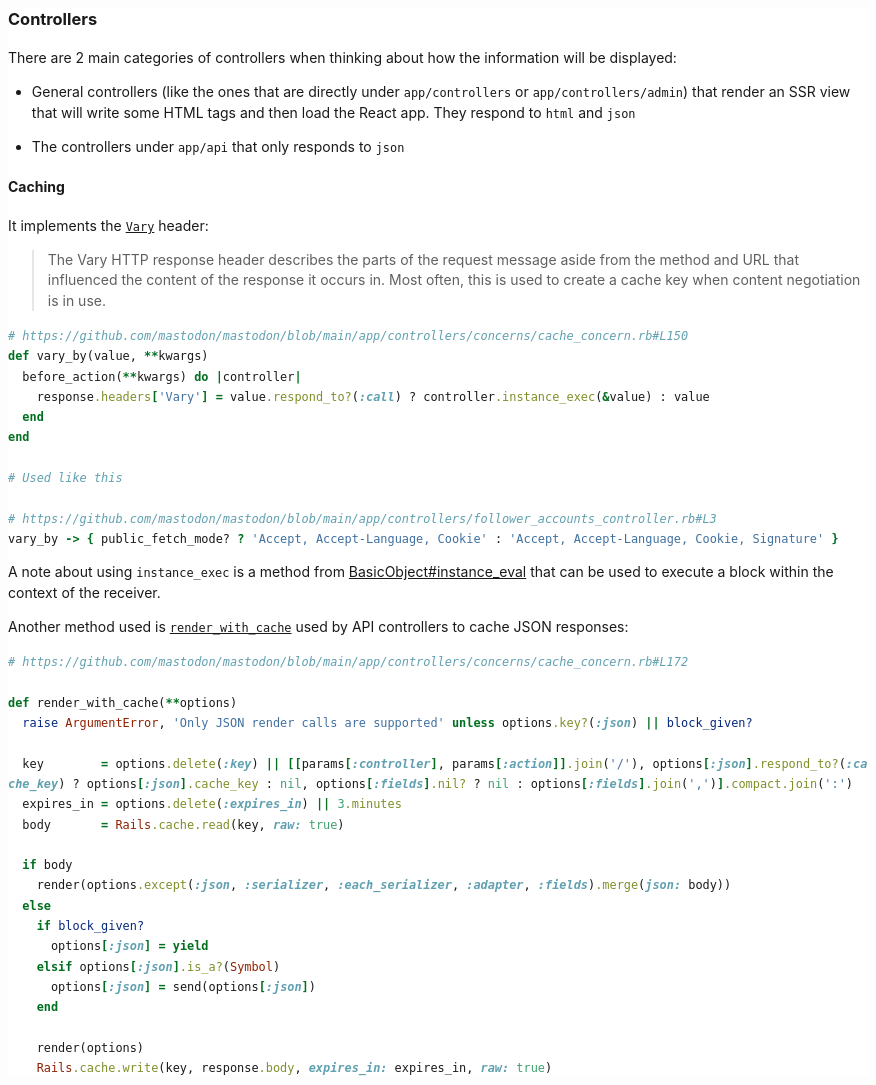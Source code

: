 
### Controllers

There are 2 main categories of controllers when thinking about how the information will be displayed:

* General controllers (like the ones that are directly under `app/controllers` or `app/controllers/admin`) that render an SSR view that will write some HTML tags and then load the React app. They respond to `html` and `json`
    
* The controllers under `app/api` that only responds to `json`
    

#### Caching

It implements the [`Vary`](https://developer.mozilla.org/en-US/docs/Web/HTTP/Headers/Vary) header:

> The Vary HTTP response header describes the parts of the request message aside from the method and URL that influenced the content of the response it occurs in. Most often, this is used to create a cache key when content negotiation is in use.

```ruby
# https://github.com/mastodon/mastodon/blob/main/app/controllers/concerns/cache_concern.rb#L150
def vary_by(value, **kwargs)
  before_action(**kwargs) do |controller|
    response.headers['Vary'] = value.respond_to?(:call) ? controller.instance_exec(&value) : value
  end
end

# Used like this

# https://github.com/mastodon/mastodon/blob/main/app/controllers/follower_accounts_controller.rb#L3
vary_by -> { public_fetch_mode? ? 'Accept, Accept-Language, Cookie' : 'Accept, Accept-Language, Cookie, Signature' }
```

A note about using `instance_exec` is a method from [BasicObject#instance\_eval](https://docs.ruby-lang.org/en/3.2/BasicObject.html#method-i-instance_exec) that can be used to execute a block within the context of the receiver.

Another method used is [`render_with_cache`](https://github.com/mastodon/mastodon/blob/main/app/controllers/concerns/cache_concern.rb#L172) used by API controllers to cache JSON responses:

```ruby
# https://github.com/mastodon/mastodon/blob/main/app/controllers/concerns/cache_concern.rb#L172 

def render_with_cache(**options)
  raise ArgumentError, 'Only JSON render calls are supported' unless options.key?(:json) || block_given?

  key        = options.delete(:key) || [[params[:controller], params[:action]].join('/'), options[:json].respond_to?(:cache_key) ? options[:json].cache_key : nil, options[:fields].nil? ? nil : options[:fields].join(',')].compact.join(':')
  expires_in = options.delete(:expires_in) || 3.minutes
  body       = Rails.cache.read(key, raw: true)

  if body
    render(options.except(:json, :serializer, :each_serializer, :adapter, :fields).merge(json: body))
  else
    if block_given?
      options[:json] = yield
    elsif options[:json].is_a?(Symbol)
      options[:json] = send(options[:json])
    end

    render(options)
    Rails.cache.write(key, response.body, expires_in: expires_in, raw: true)
```